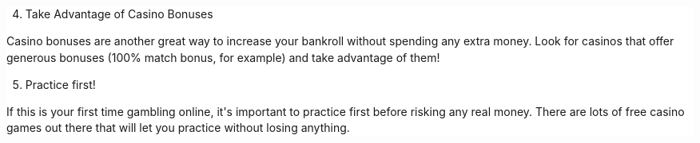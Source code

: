 4. Take Advantage of Casino Bonuses

Casino bonuses are another great way to increase your bankroll without spending any extra money. Look for casinos that offer generous bonuses (100% match bonus, for example) and take advantage of them!

5. Practice first!

If this is your first time gambling online, it's important to practice first before risking any real money. There are lots of free casino games out there that will let you practice without losing anything.